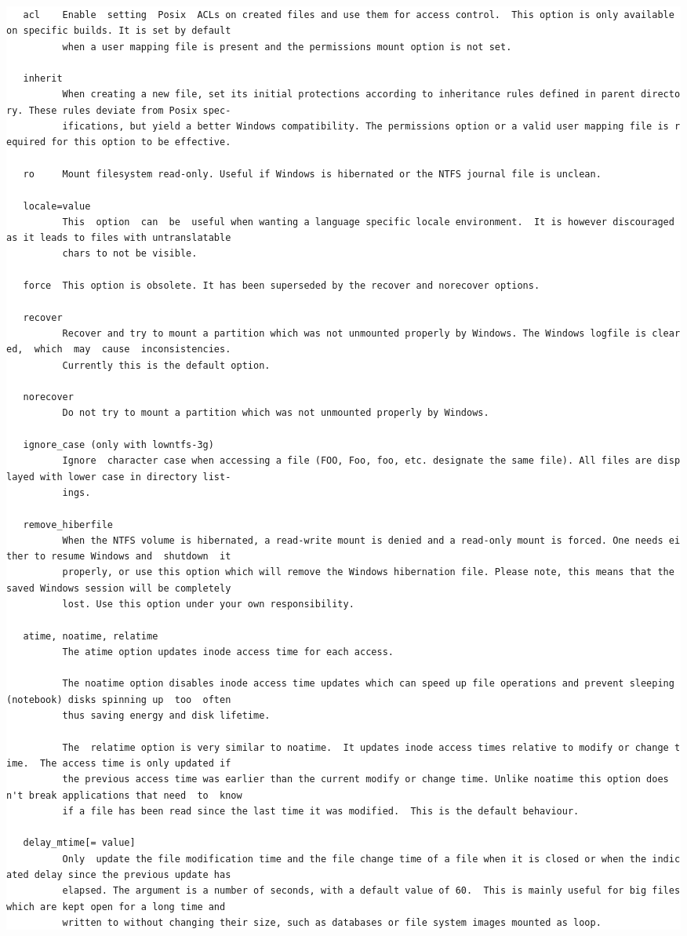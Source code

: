        acl    Enable  setting  Posix  ACLs on created files and use them for access control.  This option is only available on specific builds. It is set by default
              when a user mapping file is present and the permissions mount option is not set.

       inherit
              When creating a new file, set its initial protections according to inheritance rules defined in parent directory. These rules deviate from Posix spec‐
              ifications, but yield a better Windows compatibility. The permissions option or a valid user mapping file is required for this option to be effective.

       ro     Mount filesystem read-only. Useful if Windows is hibernated or the NTFS journal file is unclean.

       locale=value
              This  option  can  be  useful when wanting a language specific locale environment.  It is however discouraged as it leads to files with untranslatable
              chars to not be visible.

       force  This option is obsolete. It has been superseded by the recover and norecover options.

       recover
              Recover and try to mount a partition which was not unmounted properly by Windows. The Windows logfile is cleared,  which  may  cause  inconsistencies.
              Currently this is the default option.

       norecover
              Do not try to mount a partition which was not unmounted properly by Windows.

       ignore_case (only with lowntfs-3g)
              Ignore  character case when accessing a file (FOO, Foo, foo, etc. designate the same file). All files are displayed with lower case in directory list‐
              ings.

       remove_hiberfile
              When the NTFS volume is hibernated, a read-write mount is denied and a read-only mount is forced. One needs either to resume Windows and  shutdown  it
              properly, or use this option which will remove the Windows hibernation file. Please note, this means that the saved Windows session will be completely
              lost. Use this option under your own responsibility.

       atime, noatime, relatime
              The atime option updates inode access time for each access.

              The noatime option disables inode access time updates which can speed up file operations and prevent sleeping (notebook) disks spinning up  too  often
              thus saving energy and disk lifetime.

              The  relatime option is very similar to noatime.  It updates inode access times relative to modify or change time.  The access time is only updated if
              the previous access time was earlier than the current modify or change time. Unlike noatime this option doesn't break applications that need  to  know
              if a file has been read since the last time it was modified.  This is the default behaviour.

       delay_mtime[= value]
              Only  update the file modification time and the file change time of a file when it is closed or when the indicated delay since the previous update has
              elapsed. The argument is a number of seconds, with a default value of 60.  This is mainly useful for big files which are kept open for a long time and
              written to without changing their size, such as databases or file system images mounted as loop.
